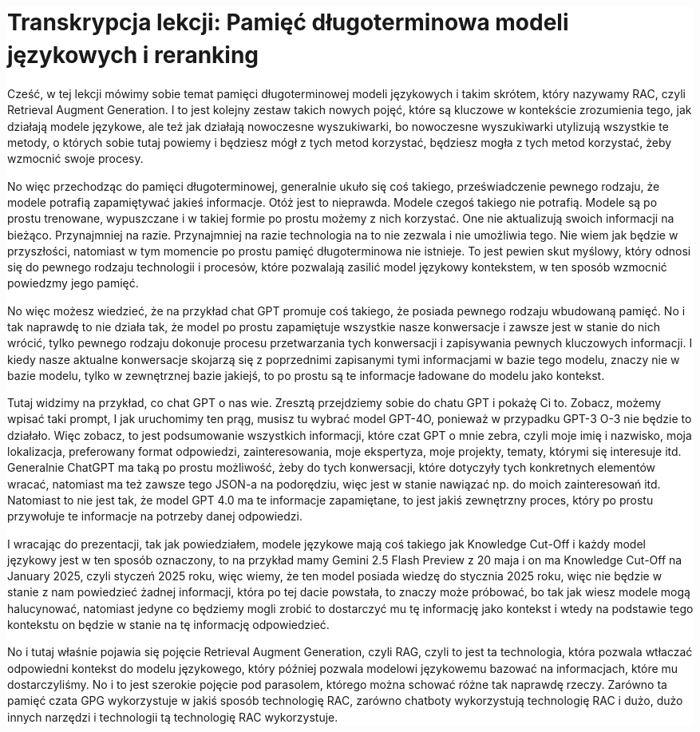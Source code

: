 # Transkrypcja lekcji: Pamięć długoterminowa modeli językowych i reranking

Cześć, w tej lekcji mówimy sobie temat pamięci długoterminowej modeli językowych i takim skrótem, który nazywamy RAC, czyli Retrieval Augment Generation. I to jest kolejny zestaw takich nowych pojęć, które są kluczowe w kontekście zrozumienia tego, jak działają modele językowe, ale też jak działają nowoczesne wyszukiwarki, bo nowoczesne wyszukiwarki utylizują wszystkie te metody, o których sobie tutaj powiemy i będziesz mógł z tych metod korzystać, będziesz mogła z tych metod korzystać, żeby wzmocnić swoje procesy.

No więc przechodząc do pamięci długoterminowej, generalnie ukuło się coś takiego, przeświadczenie pewnego rodzaju, że modele potrafią zapamiętywać jakieś informacje. Otóż jest to nieprawda. Modele czegoś takiego nie potrafią. Modele są po prostu trenowane, wypuszczane i w takiej formie po prostu możemy z nich korzystać. One nie aktualizują swoich informacji na bieżąco. Przynajmniej na razie. Przynajmniej na razie technologia na to nie zezwala i nie umożliwia tego. Nie wiem jak będzie w przyszłości, natomiast w tym momencie po prostu pamięć długoterminowa nie istnieje. To jest pewien skut myślowy, który odnosi się do pewnego rodzaju technologii i procesów, które pozwalają zasilić model językowy kontekstem, w ten sposób wzmocnić powiedzmy jego pamięć.

No więc możesz wiedzieć, że na przykład chat GPT promuje coś takiego, że posiada pewnego rodzaju wbudowaną pamięć. No i tak naprawdę to nie działa tak, że model po prostu zapamiętuje wszystkie nasze konwersacje i zawsze jest w stanie do nich wrócić, tylko pewnego rodzaju dokonuje procesu przetwarzania tych konwersacji i zapisywania pewnych kluczowych informacji. I kiedy nasze aktualne konwersacje skojarzą się z poprzednimi zapisanymi tymi informacjami w bazie tego modelu, znaczy nie w bazie modelu, tylko w zewnętrznej bazie jakiejś, to po prostu są te informacje ładowane do modelu jako kontekst.

Tutaj widzimy na przykład, co chat GPT o nas wie. Zresztą przejdziemy sobie do chatu GPT i pokażę Ci to. Zobacz, możemy wpisać taki prompt, I jak uruchomimy ten prąg, musisz tu wybrać model GPT-4O, ponieważ w przypadku GPT-3 O-3 nie będzie to działało. Więc zobacz, to jest podsumowanie wszystkich informacji, które czat GPT o mnie zebra, czyli moje imię i nazwisko, moja lokalizacja, preferowany format odpowiedzi, zainteresowania, moje ekspertyza, moje projekty, tematy, którymi się interesuje itd. Generalnie ChatGPT ma taką po prostu możliwość, żeby do tych konwersacji, które dotyczyły tych konkretnych elementów wracać, natomiast ma też zawsze tego JSON-a na podorędziu, więc jest w stanie nawiązać np. do moich zainteresowań itd. Natomiast to nie jest tak, że model GPT 4.0 ma te informacje zapamiętane, to jest jakiś zewnętrzny proces, który po prostu przywołuje te informacje na potrzeby danej odpowiedzi.

I wracając do prezentacji, tak jak powiedziałem, modele językowe mają coś takiego jak Knowledge Cut-Off i każdy model językowy jest w ten sposób oznaczony, to na przykład mamy Gemini 2.5 Flash Preview z 20 maja i on ma Knowledge Cut-Off na January 2025, czyli styczeń 2025 roku, więc wiemy, że ten model posiada wiedzę do stycznia 2025 roku, więc nie będzie w stanie z nam powiedzieć żadnej informacji, która po tej dacie powstała, to znaczy może próbować, bo tak jak wiesz modele mogą halucynować, natomiast jedyne co będziemy mogli zrobić to dostarczyć mu tę informację jako kontekst i wtedy na podstawie tego kontekstu on będzie w stanie na tę informację odpowiedzieć.

No i tutaj właśnie pojawia się pojęcie Retrieval Augment Generation, czyli RAG, czyli to jest ta technologia, która pozwala wtłaczać odpowiedni kontekst do modelu językowego, który później pozwala modelowi językowemu bazować na informacjach, które mu dostarczyliśmy. No i to jest szerokie pojęcie pod parasolem, którego można schować różne tak naprawdę rzeczy. Zarówno ta pamięć czata GPG wykorzystuje w jakiś sposób technologię RAC, zarówno chatboty wykorzystują technologię RAC i dużo, dużo innych narzędzi i technologii tą technologię RAC wykorzystuje.
